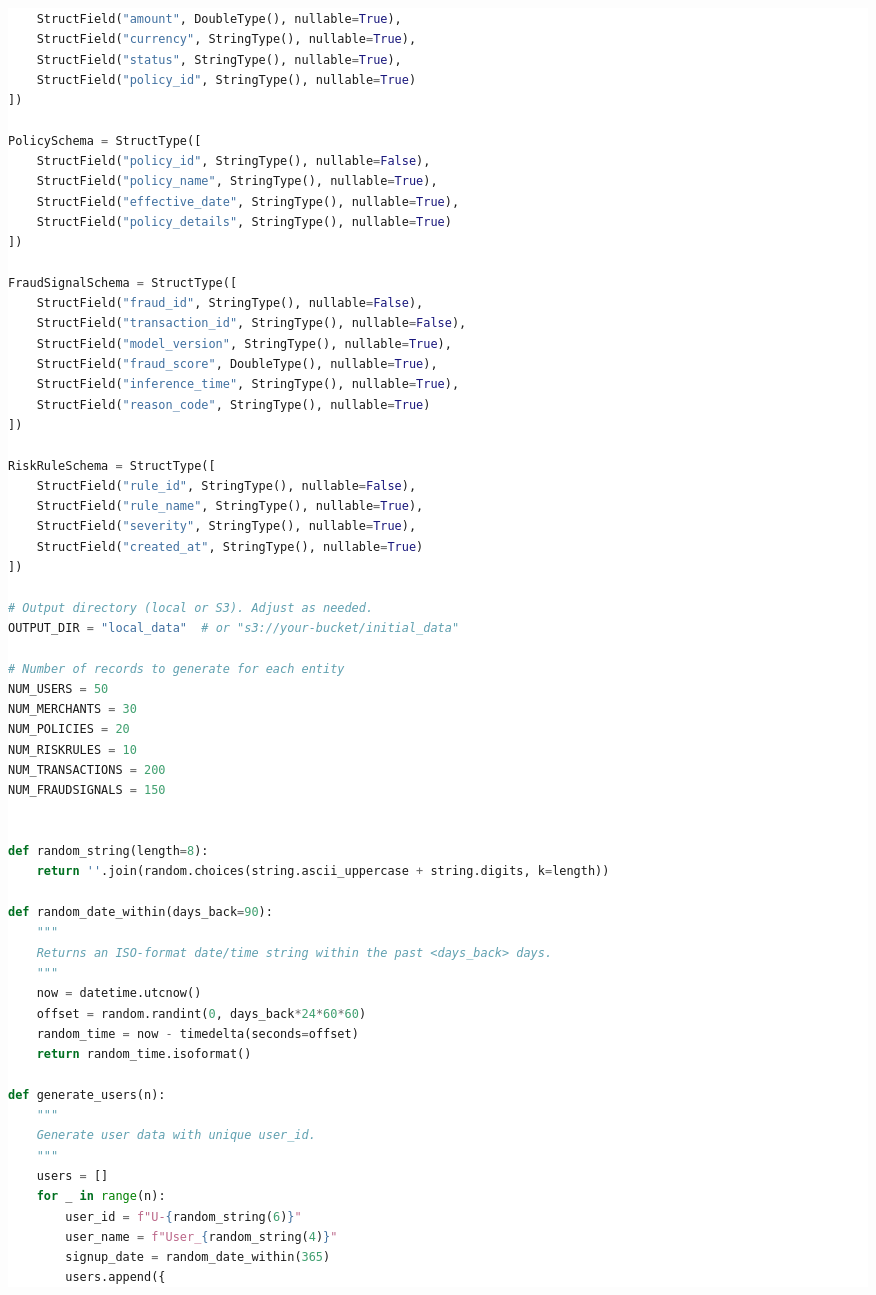 ```python
    StructField("amount", DoubleType(), nullable=True),
    StructField("currency", StringType(), nullable=True),
    StructField("status", StringType(), nullable=True),
    StructField("policy_id", StringType(), nullable=True)
])

PolicySchema = StructType([
    StructField("policy_id", StringType(), nullable=False),
    StructField("policy_name", StringType(), nullable=True),
    StructField("effective_date", StringType(), nullable=True),
    StructField("policy_details", StringType(), nullable=True)
])

FraudSignalSchema = StructType([
    StructField("fraud_id", StringType(), nullable=False),
    StructField("transaction_id", StringType(), nullable=False),
    StructField("model_version", StringType(), nullable=True),
    StructField("fraud_score", DoubleType(), nullable=True),
    StructField("inference_time", StringType(), nullable=True),
    StructField("reason_code", StringType(), nullable=True)
])

RiskRuleSchema = StructType([
    StructField("rule_id", StringType(), nullable=False),
    StructField("rule_name", StringType(), nullable=True),
    StructField("severity", StringType(), nullable=True),
    StructField("created_at", StringType(), nullable=True)
])

# Output directory (local or S3). Adjust as needed.
OUTPUT_DIR = "local_data"  # or "s3://your-bucket/initial_data"

# Number of records to generate for each entity
NUM_USERS = 50
NUM_MERCHANTS = 30
NUM_POLICIES = 20
NUM_RISKRULES = 10
NUM_TRANSACTIONS = 200
NUM_FRAUDSIGNALS = 150


def random_string(length=8):
    return ''.join(random.choices(string.ascii_uppercase + string.digits, k=length))

def random_date_within(days_back=90):
    """
    Returns an ISO-format date/time string within the past <days_back> days.
    """
    now = datetime.utcnow()
    offset = random.randint(0, days_back*24*60*60)
    random_time = now - timedelta(seconds=offset)
    return random_time.isoformat()

def generate_users(n):
    """
    Generate user data with unique user_id.
    """
    users = []
    for _ in range(n):
        user_id = f"U-{random_string(6)}"
        user_name = f"User_{random_string(4)}"
        signup_date = random_date_within(365)
        users.append({
```